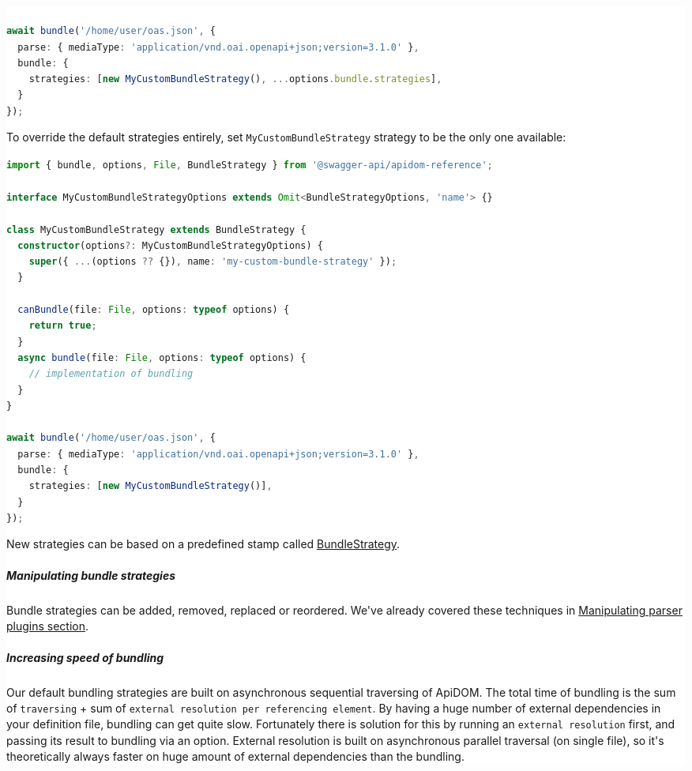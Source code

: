 ```ts

await bundle('/home/user/oas.json', {
  parse: { mediaType: 'application/vnd.oai.openapi+json;version=3.1.0' },
  bundle: {
    strategies: [new MyCustomBundleStrategy(), ...options.bundle.strategies],
  }
});
```

To override the default strategies entirely, set `MyCustomBundleStrategy` strategy to be the only one available:

```ts
import { bundle, options, File, BundleStrategy } from '@swagger-api/apidom-reference';

interface MyCustomBundleStrategyOptions extends Omit<BundleStrategyOptions, 'name'> {}

class MyCustomBundleStrategy extends BundleStrategy {
  constructor(options?: MyCustomBundleStrategyOptions) {
    super({ ...(options ?? {}), name: 'my-custom-bundle-strategy' });
  }

  canBundle(file: File, options: typeof options) {
    return true;
  }
  async bundle(file: File, options: typeof options) {
    // implementation of bundling
  }
}

await bundle('/home/user/oas.json', {
  parse: { mediaType: 'application/vnd.oai.openapi+json;version=3.1.0' },
  bundle: {
    strategies: [new MyCustomBundleStrategy()],
  }
});
```

New strategies can be based on a predefined stamp called [BundleStrategy](https://github.com/swagger-api/apidom/blob/main/packages/apidom-reference/src/bundle/strategies/BundleStrategy.ts).

##### Manipulating bundle strategies

Bundle strategies can be added, removed, replaced or reordered. We've already covered these techniques in [Manipulating parser plugins section](#manipulating-parser-plugins).

##### Increasing speed of bundling

Our default bundling strategies are built on asynchronous sequential traversing of ApiDOM.
The total time of bundling is the sum of `traversing` + sum of `external resolution per referencing element`.
By having a huge number of external dependencies in your definition file, bundling can get quite slow.
Fortunately there is solution for this by running an `external resolution` first,
and passing its result to bundling via an option. External resolution is built on asynchronous parallel traversal (on single file),
so it's theoretically always faster on huge amount of external dependencies than the bundling.
